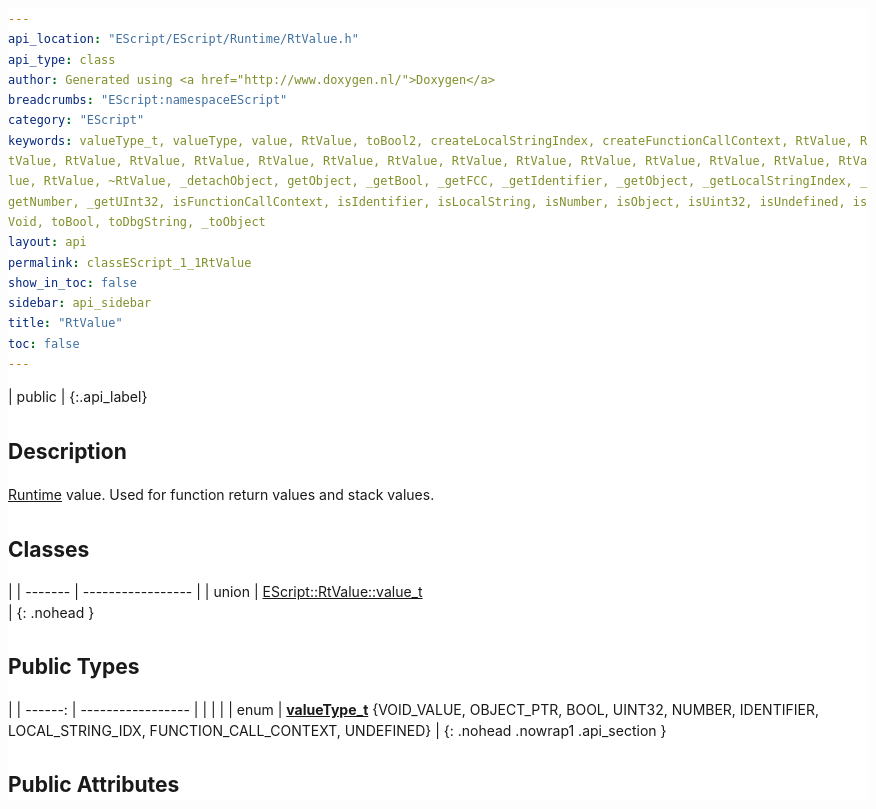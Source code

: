 ```yaml
---
api_location: "EScript/EScript/Runtime/RtValue.h"
api_type: class
author: Generated using <a href="http://www.doxygen.nl/">Doxygen</a>
breadcrumbs: "EScript:namespaceEScript"
category: "EScript"
keywords: valueType_t, valueType, value, RtValue, toBool2, createLocalStringIndex, createFunctionCallContext, RtValue, RtValue, RtValue, RtValue, RtValue, RtValue, RtValue, RtValue, RtValue, RtValue, RtValue, RtValue, RtValue, RtValue, RtValue, RtValue, ~RtValue, _detachObject, getObject, _getBool, _getFCC, _getIdentifier, _getObject, _getLocalStringIndex, _getNumber, _getUInt32, isFunctionCallContext, isIdentifier, isLocalString, isNumber, isObject, isUint32, isUndefined, isVoid, toBool, toDbgString, _toObject
layout: api
permalink: classEScript_1_1RtValue
show_in_toc: false
sidebar: api_sidebar
title: "RtValue"
toc: false
---
```


| public |
{:.api_label}

## Description

[Runtime](classEScript_1_1Runtime) value. Used for function return values and stack values.



## Classes

|
| ------- | ----------------- |
| union | [EScript::RtValue::value_t](unionEScript_1_1RtValue_1_1value%5F%5Ft) <br/>  |
{: .nohead }


## Public Types

|
| ------: | ----------------- |
|  | |
| enum | **[valueType_t](#classEScript_1_1RtValue_1aceba161af2a14654fff8116ab556c615)** {VOID_VALUE, OBJECT_PTR, BOOL, UINT32, NUMBER, IDENTIFIER, LOCAL_STRING_IDX, FUNCTION_CALL_CONTEXT, UNDEFINED} |
{: .nohead .nowrap1 .api_section }


## Public Attributes
